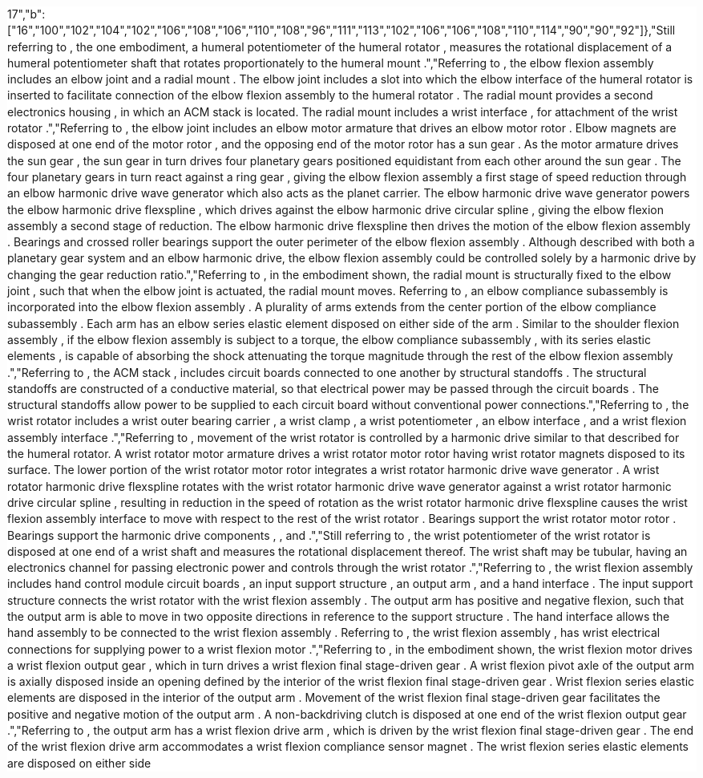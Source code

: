 17","b":["16","100","102","104","102","106","108","106","110","108","96","111","113","102","106","106","108","110","114","90","90","92"]},"Still referring to , the one embodiment, a humeral potentiometer  of the humeral rotator , measures the rotational displacement of a humeral potentiometer shaft  that rotates proportionately to the humeral mount .","Referring to , the elbow flexion assembly  includes an elbow joint  and a radial mount . The elbow joint  includes a slot  into which the elbow interface  of the humeral rotator is inserted to facilitate connection of the elbow flexion assembly  to the humeral rotator . The radial mount  provides a second electronics housing , in which an ACM stack  is located. The radial mount  includes a wrist interface , for attachment of the wrist rotator .","Referring to , the elbow joint  includes an elbow motor armature  that drives an elbow motor rotor . Elbow magnets  are disposed at one end of the motor rotor , and the opposing end of the motor rotor  has a sun gear . As the motor armature  drives the sun gear , the sun gear  in turn drives four planetary gears  positioned equidistant from each other around the sun gear . The four planetary gears  in turn react against a ring gear , giving the elbow flexion assembly  a first stage of speed reduction through an elbow harmonic drive wave generator  which also acts as the planet carrier. The elbow harmonic drive wave generator  powers the elbow harmonic drive flexspline , which drives against the elbow harmonic drive circular spline , giving the elbow flexion assembly  a second stage of reduction. The elbow harmonic drive flexspline  then drives the motion of the elbow flexion assembly . Bearings  and crossed roller bearings  support the outer perimeter of the elbow flexion assembly . Although described with both a planetary gear system and an elbow harmonic drive, the elbow flexion assembly  could be controlled solely by a harmonic drive by changing the gear reduction ratio.","Referring to , in the embodiment shown, the radial mount  is structurally fixed to the elbow joint , such that when the elbow joint is actuated, the radial mount  moves. Referring to , an elbow compliance subassembly  is incorporated into the elbow flexion assembly . A plurality of arms  extends from the center portion of the elbow compliance subassembly . Each arm  has an elbow series elastic element  disposed on either side of the arm . Similar to the shoulder flexion assembly , if the elbow flexion assembly  is subject to a torque, the elbow compliance subassembly , with its series elastic elements , is capable of absorbing the shock attenuating the torque magnitude through the rest of the elbow flexion assembly .","Referring to , the ACM stack , includes circuit boards  connected to one another by structural standoffs . The structural standoffs  are constructed of a conductive material, so that electrical power may be passed through the circuit boards . The structural standoffs allow power to be supplied to each circuit board  without conventional power connections.","Referring to , the wrist rotator  includes a wrist outer bearing carrier , a wrist clamp , a wrist potentiometer , an elbow interface , and a wrist flexion assembly interface .","Referring to , movement of the wrist rotator  is controlled by a harmonic drive similar to that described for the humeral rotator. A wrist rotator motor armature  drives a wrist rotator motor rotor  having wrist rotator magnets  disposed to its surface. The lower portion of the wrist rotator motor rotor  integrates a wrist rotator harmonic drive wave generator . A wrist rotator harmonic drive flexspline  rotates with the wrist rotator harmonic drive wave generator  against a wrist rotator harmonic drive circular spline , resulting in reduction in the speed of rotation as the wrist rotator harmonic drive flexspline  causes the wrist flexion assembly interface  to move with respect to the rest of the wrist rotator . Bearings  support the wrist rotator motor rotor . Bearings  support the harmonic drive components , , and .","Still referring to , the wrist potentiometer  of the wrist rotator  is disposed at one end of a wrist shaft  and measures the rotational displacement thereof. The wrist shaft  may be tubular, having an electronics channel  for passing electronic power and controls through the wrist rotator .","Referring to , the wrist flexion assembly  includes hand control module circuit boards , an input support structure , an output arm , and a hand interface . The input support structure  connects the wrist rotator  with the wrist flexion assembly . The output arm  has positive and negative flexion, such that the output arm  is able to move in two opposite directions in reference to the support structure . The hand interface  allows the hand assembly  to be connected to the wrist flexion assembly . Referring to , the wrist flexion assembly , has wrist electrical connections  for supplying power to a wrist flexion motor .","Referring to , in the embodiment shown, the wrist flexion motor  drives a wrist flexion output gear , which in turn drives a wrist flexion final stage-driven gear . A wrist flexion pivot axle  of the output arm  is axially disposed inside an opening defined by the interior of the wrist flexion final stage-driven gear . Wrist flexion series elastic elements  are disposed in the interior of the output arm . Movement of the wrist flexion final stage-driven gear  facilitates the positive and negative motion of the output arm . A non-backdriving clutch  is disposed at one end of the wrist flexion output gear .","Referring to , the output arm  has a wrist flexion drive arm , which is driven by the wrist flexion final stage-driven gear . The end of the wrist flexion drive arm  accommodates a wrist flexion compliance sensor magnet . The wrist flexion series elastic elements  are disposed on either side